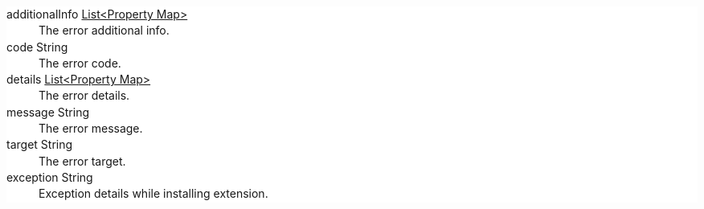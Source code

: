 <div>
<pulumi-choosable type="language" values="yaml">
<dl class="resources-properties"><dt class="property-required"
            title="Required">
        <span id="additionalinfo_yaml">
<a data-swiftype-name="resource-property" data-swiftype-type="text" href="#additionalinfo_yaml" style="color: inherit; text-decoration: inherit;">additional<wbr>Info</a>
</span>
        <span class="property-indicator"></span>
        <span class="property-type"><a href="#erroradditionalinforesponse">List&lt;Property Map&gt;</a></span>
    </dt>
    <dd>The error additional info.</dd><dt class="property-required"
            title="Required">
        <span id="code_yaml">
<a data-swiftype-name="resource-property" data-swiftype-type="text" href="#code_yaml" style="color: inherit; text-decoration: inherit;">code</a>
</span>
        <span class="property-indicator"></span>
        <span class="property-type">String</span>
    </dt>
    <dd>The error code.</dd><dt class="property-required"
            title="Required">
        <span id="details_yaml">
<a data-swiftype-name="resource-property" data-swiftype-type="text" href="#details_yaml" style="color: inherit; text-decoration: inherit;">details</a>
</span>
        <span class="property-indicator"></span>
        <span class="property-type"><a href="#errordetailresponse">List&lt;Property Map&gt;</a></span>
    </dt>
    <dd>The error details.</dd><dt class="property-required"
            title="Required">
        <span id="message_yaml">
<a data-swiftype-name="resource-property" data-swiftype-type="text" href="#message_yaml" style="color: inherit; text-decoration: inherit;">message</a>
</span>
        <span class="property-indicator"></span>
        <span class="property-type">String</span>
    </dt>
    <dd>The error message.</dd><dt class="property-required"
            title="Required">
        <span id="target_yaml">
<a data-swiftype-name="resource-property" data-swiftype-type="text" href="#target_yaml" style="color: inherit; text-decoration: inherit;">target</a>
</span>
        <span class="property-indicator"></span>
        <span class="property-type">String</span>
    </dt>
    <dd>The error target.</dd><dt class="property-optional"
            title="Optional">
        <span id="exception_yaml">
<a data-swiftype-name="resource-property" data-swiftype-type="text" href="#exception_yaml" style="color: inherit; text-decoration: inherit;">exception</a>
</span>
        <span class="property-indicator"></span>
        <span class="property-type">String</span>
    </dt>
    <dd>Exception details while installing extension.</dd></dl>
</pulumi-choosable>
</div>
